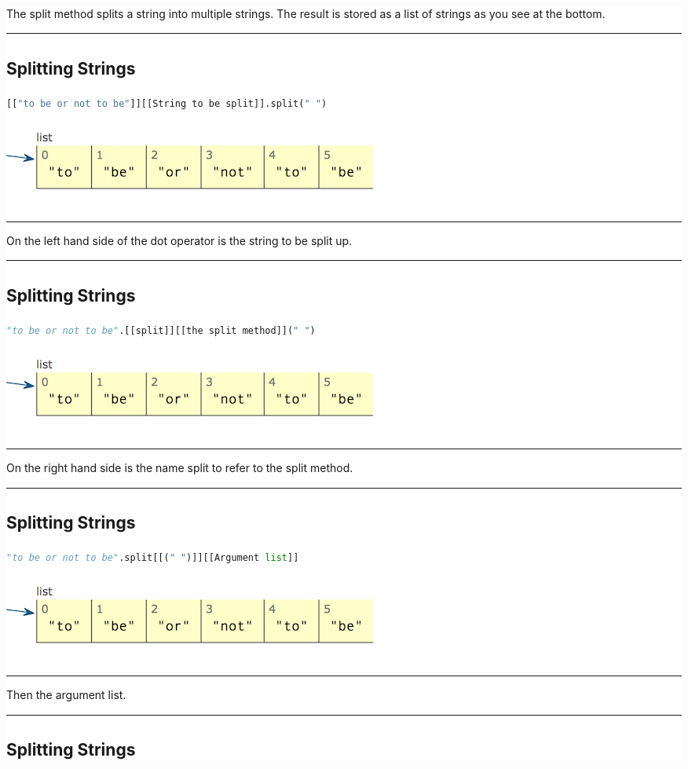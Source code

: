 The split method splits a string into multiple strings. The result is
stored as a list of strings as you see at the bottom.
*****************************************************
## Splitting Strings

```python
[["to be or not to be"]][[String to be split]].split(" ")
```

![Split string](./lessons/python/lesson-4.1/split-string.png)

---
On the left hand side of the dot operator is the string to be split up.
*****************************************************
## Splitting Strings

```python
"to be or not to be".[[split]][[the split method]](" ")
```

![Split string](./lessons/python/lesson-4.1/split-string.png)

---
On the right hand side is the name split to refer to the split method.
*****************************************************
## Splitting Strings

```python
"to be or not to be".split[[(" ")]][[Argument list]]
```

![Split string](./lessons/python/lesson-4.1/split-string.png)

---
Then the argument list.
*****************************************************
## Splitting Strings
